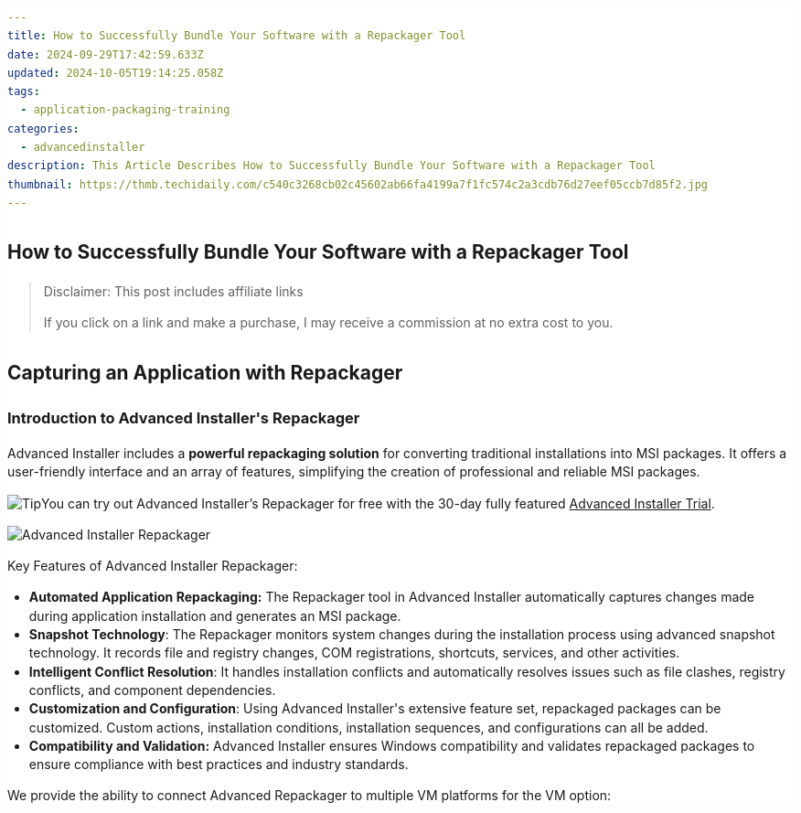 ```yaml
---
title: How to Successfully Bundle Your Software with a Repackager Tool
date: 2024-09-29T17:42:59.633Z
updated: 2024-10-05T19:14:25.058Z
tags:
  - application-packaging-training
categories:
  - advancedinstaller
description: This Article Describes How to Successfully Bundle Your Software with a Repackager Tool
thumbnail: https://thmb.techidaily.com/c540c3268cb02c45602ab66fa4199a7f1fc574c2a3cdb76d27eef05ccb7d85f2.jpg
---
```


## How to Successfully Bundle Your Software with a Repackager Tool

>  Disclaimer: This post includes affiliate links
>
>  If you click on a link and make a purchase, I may receive a commission at no extra cost to you.
>

## Capturing an Application with Repackager

### Introduction to Advanced Installer's Repackager

Advanced Installer includes a **powerful repackaging solution** for converting traditional installations into MSI packages. It offers a user-friendly interface and an array of features, simplifying the creation of professional and reliable MSI packages.

![Tip](https://cdn.advancedinstaller.com/svg/common/IconMessageTip.svg)You can try out Advanced Installer’s Repackager for free with the 30-day fully featured [Advanced Installer Trial](https://tools.techidaily.com/advancedinstaller/products/).

![Advanced Installer Repackager](https://cdn.advancedinstaller.com/img/using-the-repackager-to-create-msi-installer/ai-repackager.png "Advanced Installer Repackager")  

Key Features of Advanced Installer Repackager:

* **Automated Application Repackaging:** The Repackager tool in Advanced Installer automatically captures changes made during application installation and generates an MSI package.
* **Snapshot Technology**: The Repackager monitors system changes during the installation process using advanced snapshot technology. It records file and registry changes, COM registrations, shortcuts, services, and other activities.
* **Intelligent Conflict Resolution**: It handles installation conflicts and automatically resolves issues such as file clashes, registry conflicts, and component dependencies.
* **Customization and Configuration**: Using Advanced Installer's extensive feature set, repackaged packages can be customized. Custom actions, installation conditions, installation sequences, and configurations can all be added.
* **Compatibility and Validation:** Advanced Installer ensures Windows compatibility and validates repackaged packages to ensure compliance with best practices and industry standards.

We provide the ability to connect Advanced Repackager to multiple VM platforms for the VM option:
